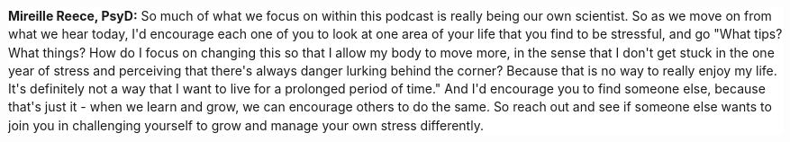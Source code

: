 **Mireille Reece, PsyD:** So much of what we focus on within this podcast is really being our own scientist. So as we move on from what we hear today, I'd encourage each one of you to look at one area of your life that you find to be stressful, and go "What tips? What things? How do I focus on changing this so that I allow my body to move more, in the sense that I don't get stuck in the one year of stress and perceiving that there's always danger lurking behind the corner? Because that is no way to really enjoy my life. It's definitely not a way that I want to live for a prolonged period of time." And I'd encourage you to find someone else, because that's just it - when we learn and grow, we can encourage others to do the same. So reach out and see if someone else wants to join you in challenging yourself to grow and manage your own stress differently.
